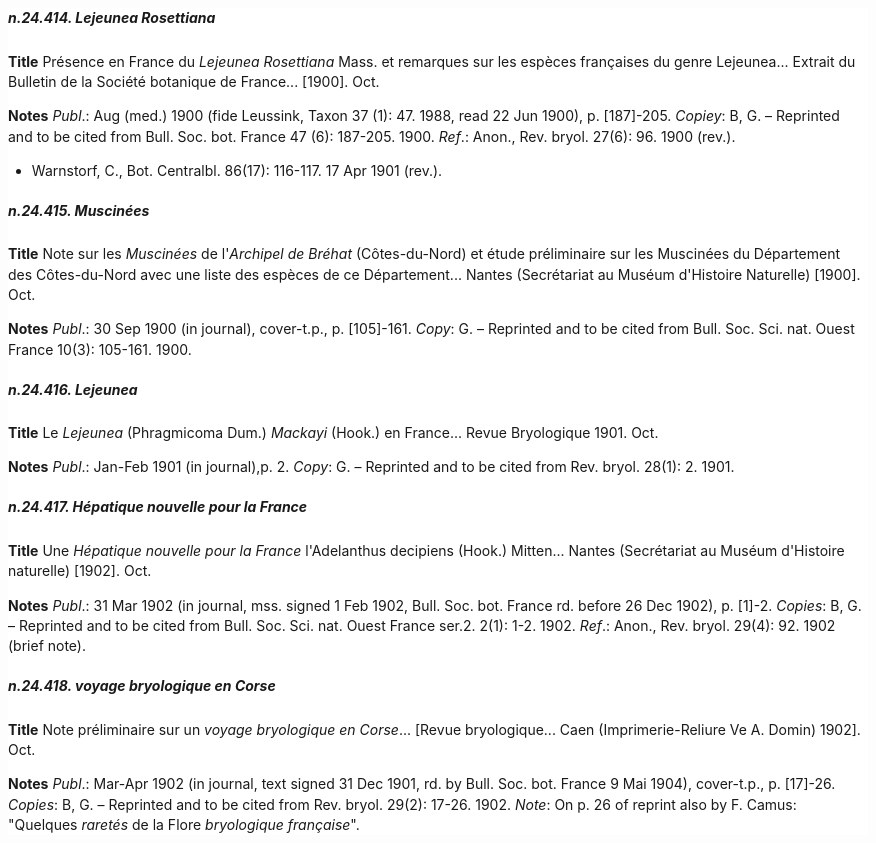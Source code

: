 ##### n.24.414. Lejeunea Rosettiana

**Title**
Présence en France du *Lejeunea Rosettiana* Mass. et remarques sur les espèces françaises du genre Lejeunea... Extrait du Bulletin de la Société botanique de France... \[1900\]. Oct.

**Notes**
*Publ*.: Aug (med.) 1900 (fide Leussink, Taxon 37 (1): 47. 1988, read 22 Jun 1900), p. \[187\]-205.
*Copiey*: B, G. – Reprinted and to be cited from Bull. Soc. bot. France 47 (6): 187-205. 1900.
*Ref*.: Anon., Rev. bryol. 27(6): 96. 1900 (rev.).
- Warnstorf, C., Bot. Centralbl. 86(17): 116-117. 17 Apr 1901 (rev.).

##### n.24.415. Muscinées

**Title**
Note sur les *Muscinées* de l'*Archipel de Bréhat* (Côtes-du-Nord) et étude préliminaire sur les Muscinées du Département des Côtes-du-Nord avec une liste des espèces de ce Département... Nantes (Secrétariat au Muséum d'Histoire Naturelle) \[1900\]. Oct.

**Notes**
*Publ*.: 30 Sep 1900 (in journal), cover-t.p., p. \[105\]-161. *Copy*: G. – Reprinted and to be cited from Bull. Soc. Sci. nat. Ouest France 10(3): 105-161. 1900.

##### n.24.416. Lejeunea

**Title**
Le *Lejeunea* (Phragmicoma Dum.) *Mackayi* (Hook.) en France... Revue Bryologique 1901. Oct.

**Notes**
*Publ*.: Jan-Feb 1901 (in journal),p. 2. *Copy*: G. – Reprinted and to be cited from Rev. bryol. 28(1): 2. 1901.

##### n.24.417. Hépatique nouvelle pour la France

**Title**
Une *Hépatique nouvelle pour la France* l'Adelanthus decipiens (Hook.) Mitten... Nantes (Secrétariat au Muséum d'Histoire naturelle) \[1902\]. Oct.

**Notes**
*Publ*.: 31 Mar 1902 (in journal, mss. signed 1 Feb 1902, Bull. Soc. bot. France rd. before 26 Dec 1902), p. \[1\]-2. *Copies*: B, G. – Reprinted and to be cited from Bull. Soc. Sci. nat. Ouest France ser.2. 2(1): 1-2. 1902.
*Ref*.: Anon., Rev. bryol. 29(4): 92. 1902 (brief note).

##### n.24.418. voyage bryologique en Corse

**Title**
Note préliminaire sur un *voyage bryologique en Corse*... \[Revue bryologique... Caen (Imprimerie-Reliure Ve A. Domin) 1902\]. Oct.

**Notes**
*Publ*.: Mar-Apr 1902 (in journal, text signed 31 Dec 1901, rd. by Bull. Soc. bot. France 9 Mai 1904), cover-t.p., p. \[17\]-26. *Copies*: B, G. – Reprinted and to be cited from Rev. bryol. 29(2): 17-26. 1902.
*Note*: On p. 26 of reprint also by F. Camus: "Quelques *raretés* de la Flore *bryologique française*".
